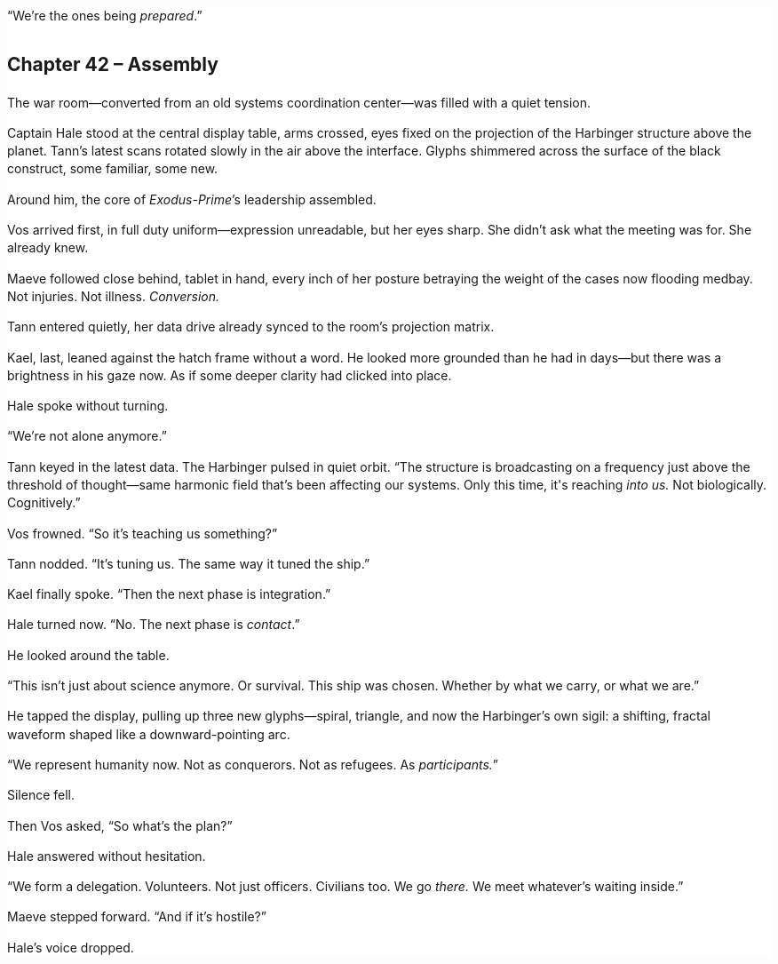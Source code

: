 “We’re the ones being *prepared*.”

## Chapter 42 – Assembly

The war room—converted from an old systems coordination center—was filled with a quiet tension.

Captain Hale stood at the central display table, arms crossed, eyes fixed on the projection of the Harbinger structure above the planet. Tann’s latest scans rotated slowly in the air above the interface. Glyphs shimmered across the surface of the black construct, some familiar, some new.

Around him, the core of *Exodus-Prime*’s leadership assembled.

Vos arrived first, in full duty uniform—expression unreadable, but her eyes sharp. She didn’t ask what the meeting was for. She already knew.

Maeve followed close behind, tablet in hand, every inch of her posture betraying the weight of the cases now flooding medbay. Not injuries. Not illness. *Conversion.*

Tann entered quietly, her data drive already synced to the room’s projection matrix.

Kael, last, leaned against the hatch frame without a word. He looked more grounded than he had in days—but there was a brightness in his gaze now. As if some deeper clarity had clicked into place.

Hale spoke without turning.

“We’re not alone anymore.”

Tann keyed in the latest data. The Harbinger pulsed in quiet orbit. “The structure is broadcasting on a frequency just above the threshold of thought—same harmonic field that’s been affecting our systems. Only this time, it's reaching *into us.* Not biologically. Cognitively.”

Vos frowned. “So it’s teaching us something?”

Tann nodded. “It’s tuning us. The same way it tuned the ship.”

Kael finally spoke. “Then the next phase is integration.”

Hale turned now. “No. The next phase is *contact*.”

He looked around the table.

“This isn’t just about science anymore. Or survival. This ship was chosen. Whether by what we carry, or what we are.”

He tapped the display, pulling up three new glyphs—spiral, triangle, and now the Harbinger’s own sigil: a shifting, fractal waveform shaped like a downward-pointing arc.

“We represent humanity now. Not as conquerors. Not as refugees. As *participants.*”

Silence fell.

Then Vos asked, “So what’s the plan?”

Hale answered without hesitation.

“We form a delegation. Volunteers. Not just officers. Civilians too. We go *there.* We meet whatever’s waiting inside.”

Maeve stepped forward. “And if it’s hostile?”

Hale’s voice dropped.
